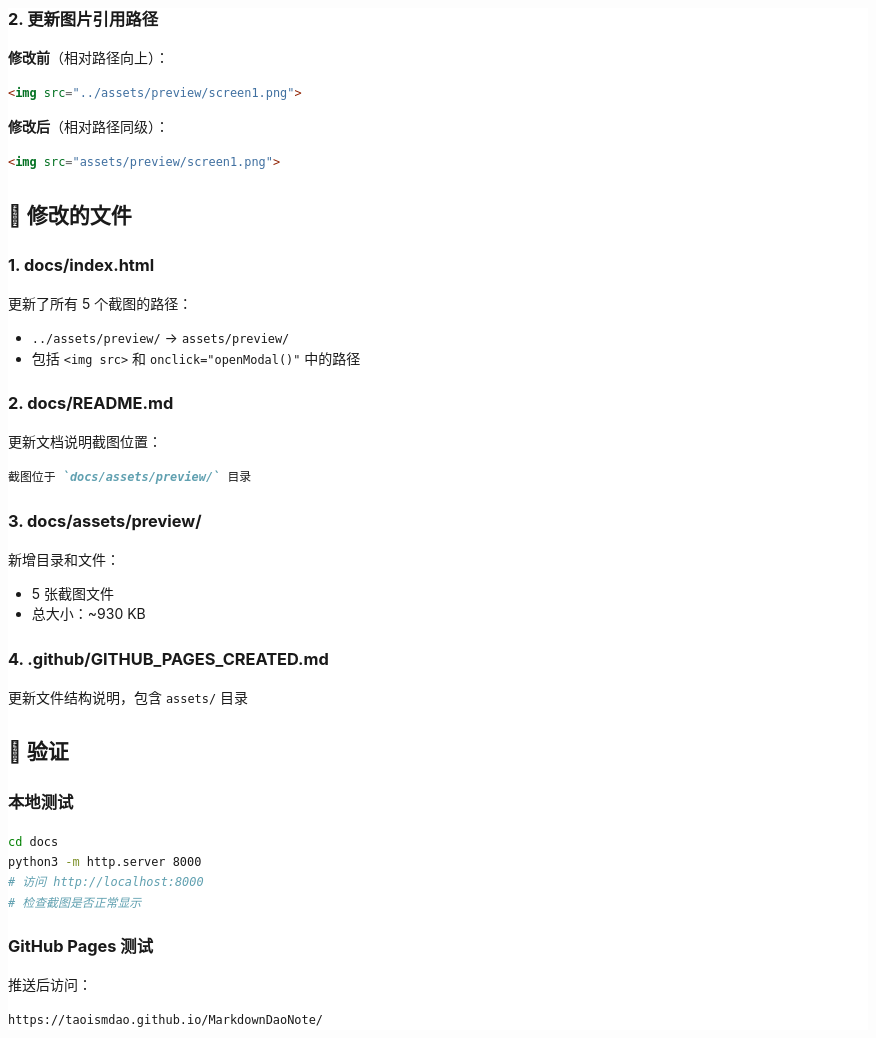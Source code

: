 ### 2. 更新图片引用路径

**修改前**（相对路径向上）：
```html
<img src="../assets/preview/screen1.png">
```

**修改后**（相对路径同级）：
```html
<img src="assets/preview/screen1.png">
```

## 📝 修改的文件

### 1. docs/index.html

更新了所有 5 个截图的路径：
- `../assets/preview/` → `assets/preview/`
- 包括 `<img src>` 和 `onclick="openModal()"` 中的路径

### 2. docs/README.md

更新文档说明截图位置：
```markdown
截图位于 `docs/assets/preview/` 目录
```

### 3. docs/assets/preview/

新增目录和文件：
- 5 张截图文件
- 总大小：~930 KB

### 4. .github/GITHUB_PAGES_CREATED.md

更新文件结构说明，包含 `assets/` 目录

## 🎯 验证

### 本地测试

```bash
cd docs
python3 -m http.server 8000
# 访问 http://localhost:8000
# 检查截图是否正常显示
```

### GitHub Pages 测试

推送后访问：
```
https://taoismdao.github.io/MarkdownDaoNote/
```
